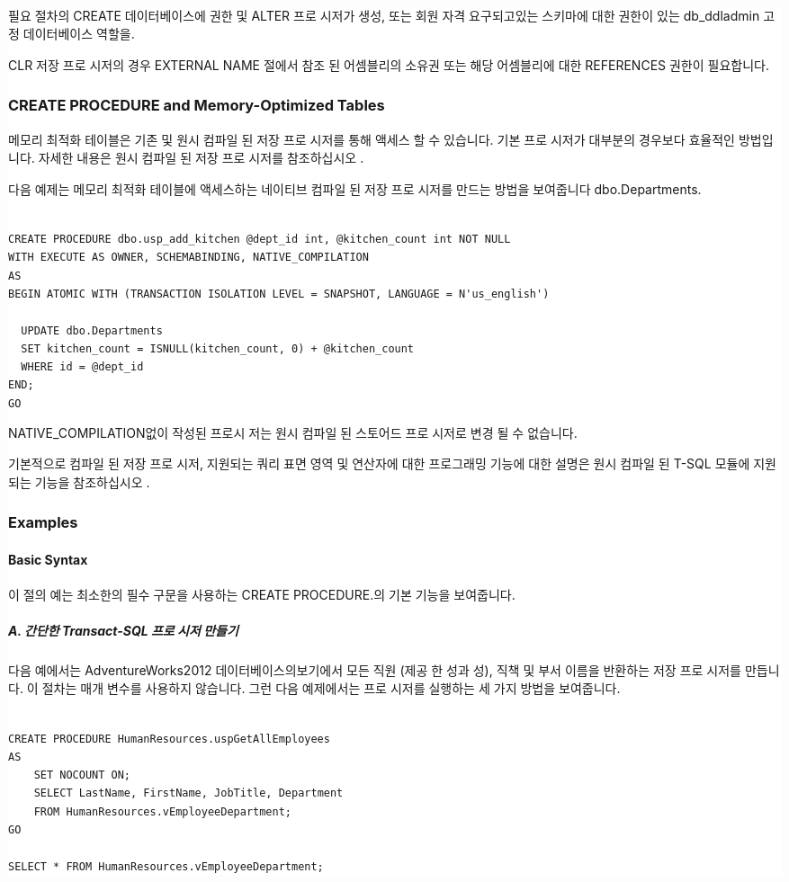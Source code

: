 필요 절차의 CREATE 데이터베이스에 권한 및 ALTER 프로 시저가 생성, 또는 회원 자격 요구되고있는 스키마에 대한 권한이 있는 db_ddladmin 고정 데이터베이스 역할을.

CLR 저장 프로 시저의 경우 EXTERNAL NAME 절에서 참조 된 어셈블리의 소유권 또는 해당 어셈블리에 대한 REFERENCES 권한이 필요합니다.

### CREATE PROCEDURE and Memory-Optimized Tables

메모리 최적화 테이블은 기존 및 원시 컴파일 된 저장 프로 시저를 통해 액세스 할 수 있습니다. 
기본 프로 시저가 대부분의 경우보다 효율적인 방법입니다. 
자세한 내용은 원시 컴파일 된 저장 프로 시저를 참조하십시오 .

다음 예제는 메모리 최적화 테이블에 액세스하는 네이티브 컴파일 된 저장 프로 시저를 만드는 방법을 보여줍니다 dbo.Departments.

```tsql

CREATE PROCEDURE dbo.usp_add_kitchen @dept_id int, @kitchen_count int NOT NULL  
WITH EXECUTE AS OWNER, SCHEMABINDING, NATIVE_COMPILATION  
AS  
BEGIN ATOMIC WITH (TRANSACTION ISOLATION LEVEL = SNAPSHOT, LANGUAGE = N'us_english')  
  
  UPDATE dbo.Departments  
  SET kitchen_count = ISNULL(kitchen_count, 0) + @kitchen_count  
  WHERE id = @dept_id  
END;  
GO  

```
NATIVE_COMPILATION없이 작성된 프로시 저는 원시 컴파일 된 스토어드 프로 시저로 변경 될 수 없습니다.

기본적으로 컴파일 된 저장 프로 시저, 지원되는 쿼리 표면 영역 및 연산자에 대한 프로그래밍 기능에 대한 설명은 원시 컴파일 된 T-SQL 모듈에 지원되는 기능을 참조하십시오 .

### Examples

#### Basic Syntax

이 절의 예는 최소한의 필수 구문을 사용하는 CREATE PROCEDURE.의 기본 기능을 보여줍니다.

##### A. 간단한 Transact-SQL 프로 시저 만들기

다음 예에서는 AdventureWorks2012 데이터베이스의보기에서 모든 직원 (제공 한 성과 성), 직책 및 부서 이름을 반환하는 저장 프로 시저를 만듭니다. 
이 절차는 매개 변수를 사용하지 않습니다. 
그런 다음 예제에서는 프로 시저를 실행하는 세 가지 방법을 보여줍니다.

```tsql

CREATE PROCEDURE HumanResources.uspGetAllEmployees  
AS  
    SET NOCOUNT ON;  
    SELECT LastName, FirstName, JobTitle, Department  
    FROM HumanResources.vEmployeeDepartment;  
GO  
  
SELECT * FROM HumanResources.vEmployeeDepartment;

```

